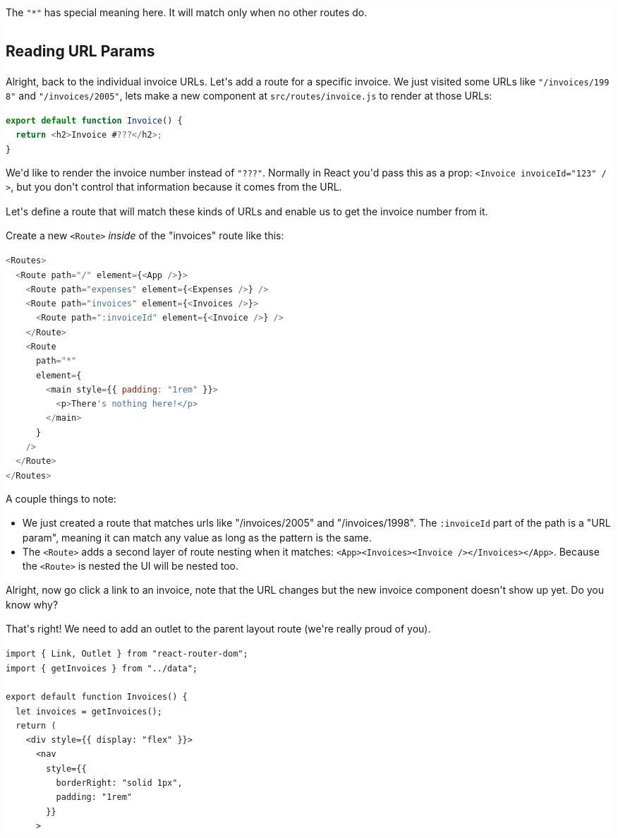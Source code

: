 The `"*"` has special meaning here. It will match only when no other routes do.

## Reading URL Params

Alright, back to the individual invoice URLs. Let's add a route for a specific invoice. We just visited some URLs like `"/invoices/1998"` and `"/invoices/2005"`, lets make a new component at `src/routes/invoice.js` to render at those URLs:

```js filename=src/routes/invoice.js
export default function Invoice() {
  return <h2>Invoice #???</h2>;
}
```

We'd like to render the invoice number instead of `"???"`. Normally in React you'd pass this as a prop: `<Invoice invoiceId="123" />`, but you don't control that information because it comes from the URL.

Let's define a route that will match these kinds of URLs and enable us to get the invoice number from it.

Create a new `<Route>` _inside_ of the "invoices" route like this:

```js lines=[4-6] filename=src/main.jsx
<Routes>
  <Route path="/" element={<App />}>
    <Route path="expenses" element={<Expenses />} />
    <Route path="invoices" element={<Invoices />}>
      <Route path=":invoiceId" element={<Invoice />} />
    </Route>
    <Route
      path="*"
      element={
        <main style={{ padding: "1rem" }}>
          <p>There's nothing here!</p>
        </main>
      }
    />
  </Route>
</Routes>
```

A couple things to note:

- We just created a route that matches urls like "/invoices/2005" and "/invoices/1998". The `:invoiceId` part of the path is a "URL param", meaning it can match any value as long as the pattern is the same.
- The `<Route>` adds a second layer of route nesting when it matches: `<App><Invoices><Invoice /></Invoices></App>`. Because the `<Route>` is nested the UI will be nested too.

Alright, now go click a link to an invoice, note that the URL changes but the new invoice component doesn't show up yet. Do you know why?

That's right! We need to add an outlet to the parent layout route (we're really proud of you).

```tsx lines=[1,24] filename=src/routes/invoices.jsx
import { Link, Outlet } from "react-router-dom";
import { getInvoices } from "../data";

export default function Invoices() {
  let invoices = getInvoices();
  return (
    <div style={{ display: "flex" }}>
      <nav
        style={{
          borderRight: "solid 1px",
          padding: "1rem"
        }}
      >
```